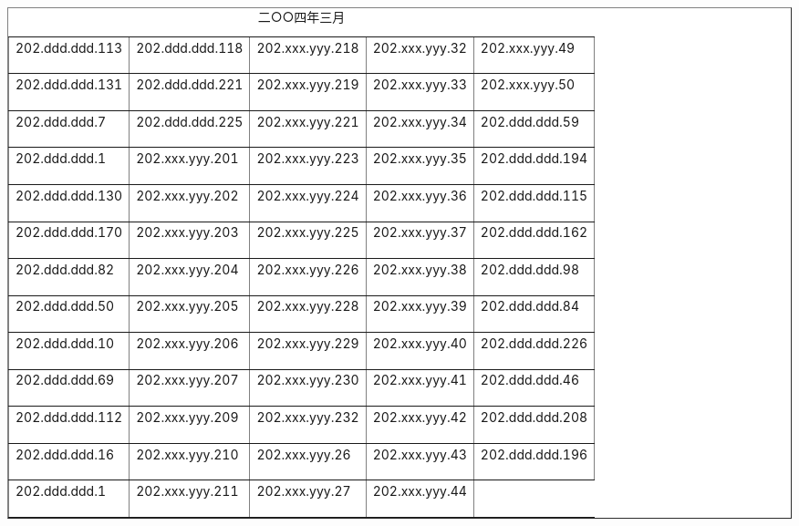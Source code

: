   <table border>  <caption align=top>二○○四年三月</caption>  <tr>  <td>202.ddd.ddd.113 </p>
  <td>202.ddd.ddd.118 </p>
  <td>202.xxx.yyy.218 </p>
  <td>202.xxx.yyy.32 </p>
  <td>202.xxx.yyy.49</p>
  <tr>  <td>202.ddd.ddd.131 </p>
  <td>202.ddd.ddd.221 </p>
  <td>202.xxx.yyy.219 </p>
  <td>202.xxx.yyy.33 </p>
  <td>202.xxx.yyy.50 </p>
  <tr>  <td>202.ddd.ddd.7 </p>
  <td>202.ddd.ddd.225 </p>
  <td>202.xxx.yyy.221 </p>
  <td>202.xxx.yyy.34 </p>
  <td>202.ddd.ddd.59</p>
  <tr>  <td>202.ddd.ddd.1 </p>
  <td>202.xxx.yyy.201 </p>
  <td>202.xxx.yyy.223 </p>
  <td>202.xxx.yyy.35 </p>
  <td>202.ddd.ddd.194 </p>
  <tr>  <td>202.ddd.ddd.130 </p>
  <td>202.xxx.yyy.202 </p>
  <td>202.xxx.yyy.224 </p>
  <td>202.xxx.yyy.36 </p>
  <td>202.ddd.ddd.115</p>
  <tr>  <td>202.ddd.ddd.170 </p>
  <td>202.xxx.yyy.203 </p>
  <td>202.xxx.yyy.225 </p>
  <td>202.xxx.yyy.37 </p>
  <td>202.ddd.ddd.162</p>
  <tr>  <td>202.ddd.ddd.82 </p>
  <td>202.xxx.yyy.204 </p>
  <td>202.xxx.yyy.226 </p>
  <td>202.xxx.yyy.38 </p>
  <td>202.ddd.ddd.98 </p>
  <tr>  <td>202.ddd.ddd.50 </p>
  <td>202.xxx.yyy.205 </p>
  <td>202.xxx.yyy.228 </p>
  <td>202.xxx.yyy.39 </p>
  <td>202.ddd.ddd.84</p>
  <tr>  <td>202.ddd.ddd.10 </p>
  <td>202.xxx.yyy.206 </p>
  <td>202.xxx.yyy.229 </p>
  <td>202.xxx.yyy.40 </p>
  <td>202.ddd.ddd.226 </p>
  <tr>  <td>202.ddd.ddd.69 </p>
  <td>202.xxx.yyy.207 </p>
  <td>202.xxx.yyy.230 </p>
  <td>202.xxx.yyy.41 </p>
  <td>202.ddd.ddd.46</p>
  <tr>  <td>202.ddd.ddd.112 </p>
  <td>202.xxx.yyy.209 </p>
  <td>202.xxx.yyy.232 </p>
  <td>202.xxx.yyy.42 </p>
  <td>202.ddd.ddd.208</p>
  <tr>  <td>202.ddd.ddd.16 </p>
  <td>202.xxx.yyy.210 </p>
  <td>202.xxx.yyy.26 </p>
  <td>202.xxx.yyy.43 </p>
  <td>202.ddd.ddd.196</p>
  <tr>  <td>202.ddd.ddd.1 </p>
  <td>202.xxx.yyy.211 </p>
  <td>202.xxx.yyy.27 </p>
  <td>202.xxx.yyy.44 </p>